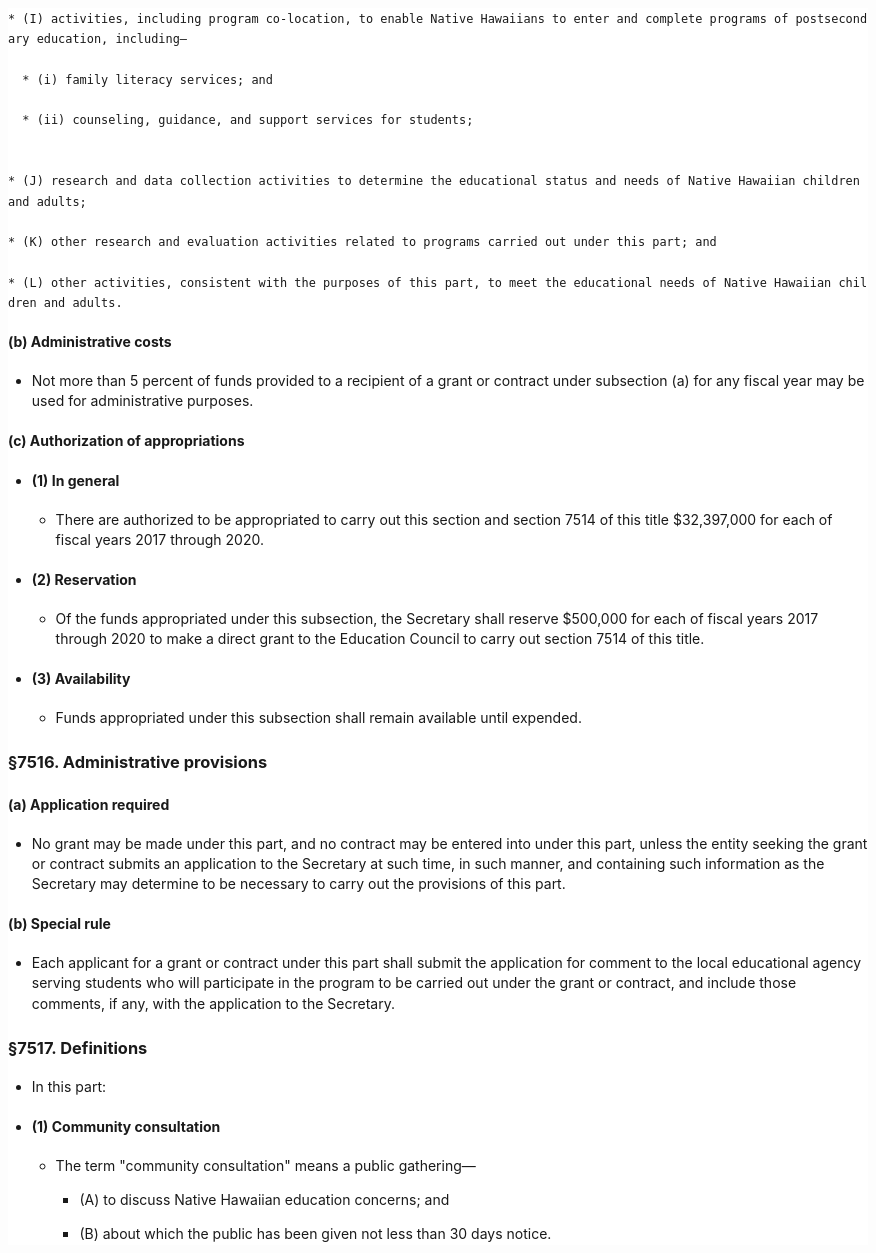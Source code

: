     * (I) activities, including program co-location, to enable Native Hawaiians to enter and complete programs of postsecondary education, including—

      * (i) family literacy services; and

      * (ii) counseling, guidance, and support services for students;


    * (J) research and data collection activities to determine the educational status and needs of Native Hawaiian children and adults;

    * (K) other research and evaluation activities related to programs carried out under this part; and

    * (L) other activities, consistent with the purposes of this part, to meet the educational needs of Native Hawaiian children and adults.

#### (b) Administrative costs
* Not more than 5 percent of funds provided to a recipient of a grant or contract under subsection (a) for any fiscal year may be used for administrative purposes.

#### (c) Authorization of appropriations
* #### (1) In general
  * There are authorized to be appropriated to carry out this section and section 7514 of this title $32,397,000 for each of fiscal years 2017 through 2020.

* #### (2) Reservation
  * Of the funds appropriated under this subsection, the Secretary shall reserve $500,000 for each of fiscal years 2017 through 2020 to make a direct grant to the Education Council to carry out section 7514 of this title.

* #### (3) Availability
  * Funds appropriated under this subsection shall remain available until expended.

### §7516. Administrative provisions
#### (a) Application required
* No grant may be made under this part, and no contract may be entered into under this part, unless the entity seeking the grant or contract submits an application to the Secretary at such time, in such manner, and containing such information as the Secretary may determine to be necessary to carry out the provisions of this part.

#### (b) Special rule
* Each applicant for a grant or contract under this part shall submit the application for comment to the local educational agency serving students who will participate in the program to be carried out under the grant or contract, and include those comments, if any, with the application to the Secretary.

### §7517. Definitions
* In this part:

* #### (1) Community consultation
  * The term "community consultation" means a public gathering—

    * (A) to discuss Native Hawaiian education concerns; and

    * (B) about which the public has been given not less than 30 days notice.
